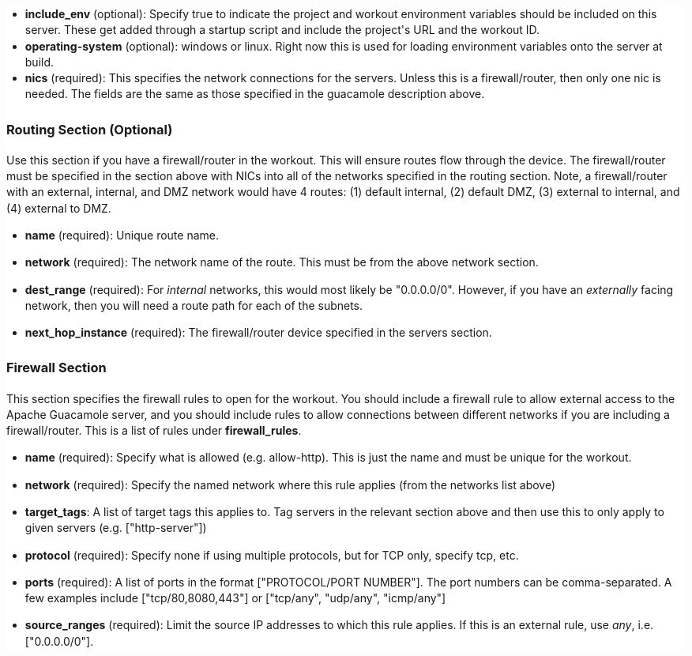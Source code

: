 *   **include_env** (optional): Specify true to indicate the project and workout environment variables should be included on this server. These get added through a startup script and include the project's URL and the workout ID.
*   **operating-system** (optional): windows or linux. Right now this is used for loading environment variables onto the server at build.
*   **nics** (required): This specifies the network connections for the servers. Unless this is a firewall/router, then only one nic is needed. The fields are the same as those specified in the guacamole description above.
    

### Routing Section (Optional)

Use this section if you have a firewall/router in the workout. This will ensure routes flow through the device. The firewall/router must be specified in the section above with NICs into all of the networks specified in the routing section. Note, a firewall/router with an external, internal, and DMZ network would have 4 routes: (1) default internal, (2) default DMZ, (3) external to internal, and (4) external to DMZ.

*   **name** (required): Unique route name.
    
*   **network** (required): The network name of the route. This must be from the above network section.
    
*   **dest\_range** (required): For _internal_ networks, this would most likely be "0.0.0.0/0". However, if you have an _externally_ facing network, then you will need a route path for each of the subnets.
    
*   **next\_hop\_instance** (required): The firewall/router device specified in the servers section.
    

### Firewall Section

This section specifies the firewall rules to open for the workout. You should include a firewall rule to allow external access to the Apache Guacamole server, and you should include rules to allow connections between different networks if you are including a firewall/router. This is a list of rules under **firewall\_rules**.

*   **name** (required): Specify what is allowed (e.g. allow-http). This is just the name and must be unique for the workout.
    
*   **network** (required): Specify the named network where this rule applies (from the networks list above)
    
*   **target\_tags**: A list of target tags this applies to. Tag servers in the relevant section above and then use this to only apply to given servers (e.g. \["http-server"\])
    
*   **protocol** (required): Specify none if using multiple protocols, but for TCP only, specify tcp, etc.
    
*   **ports** (required): A list of ports in the format \["PROTOCOL/PORT NUMBER"\]. The port numbers can be comma-separated. A few examples include \["tcp/80,8080,443"\] or \["tcp/any", "udp/any", "icmp/any"\]
    
*   **source\_ranges** (required): Limit the source IP addresses to which this rule applies. If this is an external rule, use _any_, i.e. \["0.0.0.0/0"\].
    